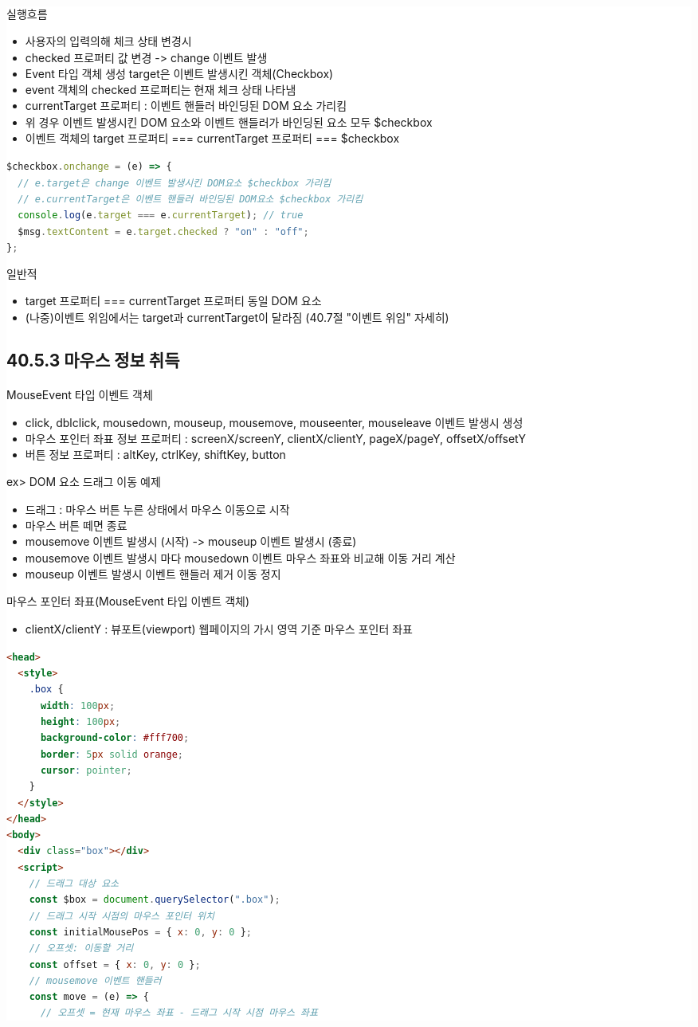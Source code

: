 실행흐름

- 사용자의 입력의해 체크 상태 변경시
- checked 프로퍼티 값 변경 -> change 이벤트 발생
- Event 타입 객체 생성 target은 이벤트 발생시킨 객체(Checkbox)
- event 객체의 checked 프로퍼티는 현재 체크 상태 나타냄
- currentTarget 프로퍼티 : 이벤트 핸들러 바인딩된 DOM 요소 가리킴
- 위 경우 이벤트 발생시킨 DOM 요소와 이벤트 핸들러가 바인딩된 요소 모두 $checkbox
- 이벤트 객체의 target 프로퍼티 === currentTarget 프로퍼티 === $checkbox

```js
$checkbox.onchange = (e) => {
  // e.target은 change 이벤트 발생시킨 DOM요소 $checkbox 가리킴
  // e.currentTarget은 이벤트 핸들러 바인딩된 DOM요소 $checkbox 가리킴
  console.log(e.target === e.currentTarget); // true
  $msg.textContent = e.target.checked ? "on" : "off";
};
```

일반적

- target 프로퍼티 === currentTarget 프로퍼티 동일 DOM 요소
- (나중)이벤트 위임에서는 target과 currentTarget이 달라짐 (40.7절 "이벤트 위임" 자세히)

## 40.5.3 마우스 정보 취득

MouseEvent 타입 이벤트 객체

- click, dblclick, mousedown, mouseup, mousemove, mouseenter, mouseleave 이벤트 발생시 생성
- 마우스 포인터 좌표 정보 프로퍼티 : screenX/screenY, clientX/clientY, pageX/pageY, offsetX/offsetY
- 버튼 정보 프로퍼티 : altKey, ctrlKey, shiftKey, button

ex> DOM 요소 드래그 이동 예제

- 드래그 : 마우스 버튼 누른 상태에서 마우스 이동으로 시작
- 마우스 버튼 떼면 종료
- mousemove 이벤트 발생시 (시작) -> mouseup 이벤트 발생시 (종료)
- mousemove 이벤트 발생시 마다 mousedown 이벤트 마우스 좌표와 비교해 이동 거리 계산
- mouseup 이벤트 발생시 이벤트 핸들러 제거 이동 정지

마우스 포인터 좌표(MouseEvent 타입 이벤트 객체)

- clientX/clientY : 뷰포트(viewport) 웹페이지의 가시 영역 기준 마우스 포인터 좌표

```html
<head>
  <style>
    .box {
      width: 100px;
      height: 100px;
      background-color: #fff700;
      border: 5px solid orange;
      cursor: pointer;
    }
  </style>
</head>
<body>
  <div class="box"></div>
  <script>
    // 드래그 대상 요소
    const $box = document.querySelector(".box");
    // 드래그 시작 시점의 마우스 포인터 위치
    const initialMousePos = { x: 0, y: 0 };
    // 오프셋: 이동할 거리
    const offset = { x: 0, y: 0 };
    // mousemove 이벤트 핸들러
    const move = (e) => {
      // 오프셋 = 현재 마우스 좌표 - 드래그 시작 시점 마우스 좌표
```